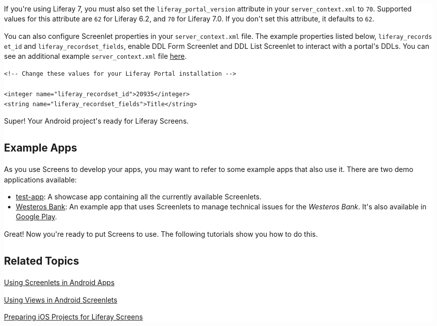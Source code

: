If you're using Liferay 7, you must also set the `liferay_portal_version` 
attribute in your `server_context.xml` to `70`. Supported values for this 
attribute are `62` for Liferay 6.2, and `70` for Liferay 7.0. If you don't set 
this attribute, it defaults to `62`. 

You can also configure Screenlet properties in your `server_context.xml` file. 
The example properties listed below, `liferay_recordset_id` and
`liferay_recordset_fields`, enable DDL Form Screenlet and DDL List Screenlet to
interact with a portal's DDLs. You can see an additional example
`server_context.xml` file
[here](https://github.com/liferay/liferay-screens/blob/master/android/samples/bankofwesteros/src/main/res/values/server_context.xml).

    <!-- Change these values for your Liferay Portal installation -->
    
    <integer name="liferay_recordset_id">20935</integer>
    <string name="liferay_recordset_fields">Title</string>

Super! Your Android project's ready for Liferay Screens.

## Example Apps [](id=example-apps)

As you use Screens to develop your apps, you may want to refer to some example 
apps that also use it. There are two demo applications available:

- [test-app](https://github.com/liferay/liferay-screens/tree/master/android/samples/test-app): 
  A showcase app containing all the currently available Screenlets.
- [Westeros Bank](https://github.com/liferay/liferay-screens/tree/master/android/samples/bankofwesteros): 
  An example app that uses Screenlets to manage technical issues for the 
  *Westeros Bank*. It's also available in [Google Play](https://play.google.com/store/apps/details?id=com.liferay.mobile.screens.bankofwesteros).

Great! Now you're ready to put Screens to use. The following tutorials show you 
how to do this.

## Related Topics [](id=related-topics)

[Using Screenlets in Android Apps](/develop/tutorials/-/knowledge_base/7-0/using-screenlets-in-android-apps)

[Using Views in Android Screenlets](/develop/tutorials/-/knowledge_base/7-0/using-views-in-android-screenlets)

[Preparing iOS Projects for Liferay Screens](/develop/tutorials/-/knowledge_base/7-0/preparing-ios-projects-for-liferay-screens)
